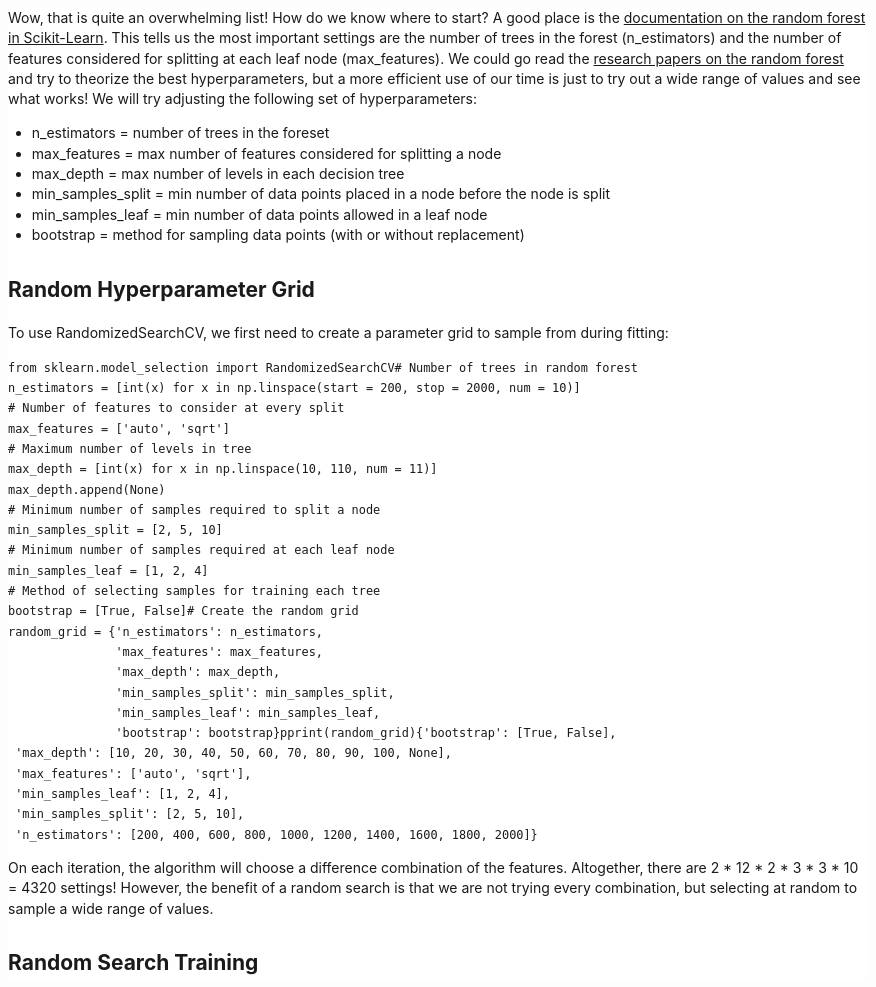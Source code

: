 Wow, that is quite an overwhelming list! How do we know where to start? A good place is the [documentation on the random forest in Scikit-Learn](http://scikit-learn.org/stable/modules/generated/sklearn.ensemble.RandomForestClassifier.html). This tells us the most important settings are the number of trees in the forest (n_estimators) and the number of features considered for splitting at each leaf node (max_features). We could go read the [research papers on the random forest ](https://www.stat.berkeley.edu/~breiman/randomforest2001.pdf)and try to theorize the best hyperparameters, but a more efficient use of our time is just to try out a wide range of values and see what works! We will try adjusting the following set of hyperparameters:

- n_estimators = number of trees in the foreset
- max_features = max number of features considered for splitting a node
- max_depth = max number of levels in each decision tree
- min_samples_split = min number of data points placed in a node before the node is split
- min_samples_leaf = min number of data points allowed in a leaf node
- bootstrap = method for sampling data points (with or without replacement)



## Random Hyperparameter Grid

To use RandomizedSearchCV, we first need to create a parameter grid to sample from during fitting:

```
from sklearn.model_selection import RandomizedSearchCV# Number of trees in random forest
n_estimators = [int(x) for x in np.linspace(start = 200, stop = 2000, num = 10)]
# Number of features to consider at every split
max_features = ['auto', 'sqrt']
# Maximum number of levels in tree
max_depth = [int(x) for x in np.linspace(10, 110, num = 11)]
max_depth.append(None)
# Minimum number of samples required to split a node
min_samples_split = [2, 5, 10]
# Minimum number of samples required at each leaf node
min_samples_leaf = [1, 2, 4]
# Method of selecting samples for training each tree
bootstrap = [True, False]# Create the random grid
random_grid = {'n_estimators': n_estimators,
               'max_features': max_features,
               'max_depth': max_depth,
               'min_samples_split': min_samples_split,
               'min_samples_leaf': min_samples_leaf,
               'bootstrap': bootstrap}pprint(random_grid){'bootstrap': [True, False],
 'max_depth': [10, 20, 30, 40, 50, 60, 70, 80, 90, 100, None],
 'max_features': ['auto', 'sqrt'],
 'min_samples_leaf': [1, 2, 4],
 'min_samples_split': [2, 5, 10],
 'n_estimators': [200, 400, 600, 800, 1000, 1200, 1400, 1600, 1800, 2000]}
```

On each iteration, the algorithm will choose a difference combination of the features. Altogether, there are 2 * 12 * 2 * 3 * 3 * 10 = 4320 settings! However, the benefit of a random search is that we are not trying every combination, but selecting at random to sample a wide range of values.

## Random Search Training
